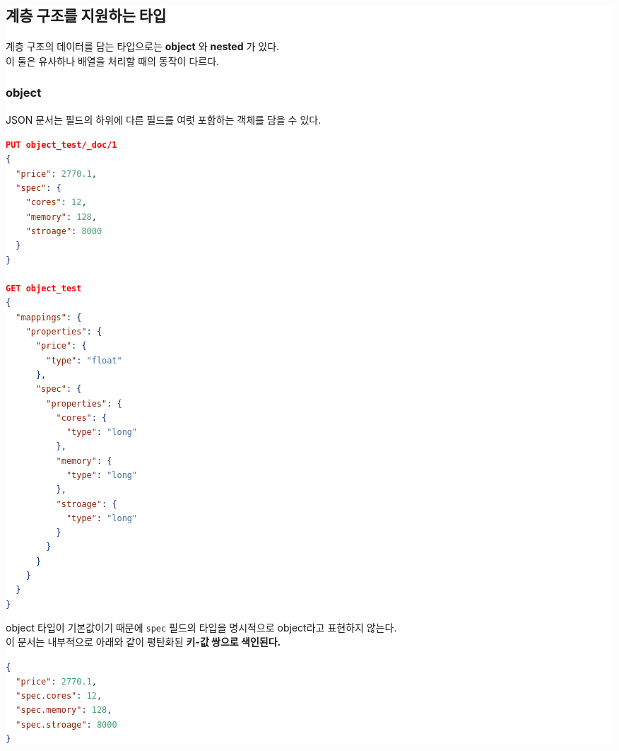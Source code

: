 
## 계층 구조를 지원하는 타입

계층 구조의 데이터를 담는 타입으로는 **object** 와 **nested** 가 있다.  
이 둘은 유사하나 배열을 처리할 때의 동작이 다르다.  
  
### object
  
JSON 문서는 필드의 하위에 다른 필드를 여럿 포함하는 객체를 담을 수 있다.

```json
PUT object_test/_doc/1
{
  "price": 2770.1,
  "spec": {
    "cores": 12,
    "memory": 128,
    "stroage": 8000
  }
}

GET object_test
{
  "mappings": {
    "properties": {
      "price": {
        "type": "float"
      },
      "spec": {
        "properties": {
          "cores": {
            "type": "long"
          },
          "memory": {
            "type": "long"
          },
          "stroage": {
            "type": "long"
          }
        }
      }
    }
  }
}
```

object 타입이 기본값이기 때문에 `spec` 필드의 타입을 명시적으로 object라고 표현하지 않는다.  
이 문서는 내부적으로 아래와 같이 평탄화된 **키-값 쌍으로 색인된다.**  

```json
{
  "price": 2770.1,
  "spec.cores": 12,
  "spec.memory": 128,
  "spec.stroage": 8000
}
```
  